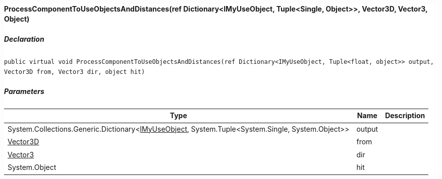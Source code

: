 #### ProcessComponentToUseObjectsAndDistances(ref Dictionary<IMyUseObject, Tuple<Single, Object>>, Vector3D, Vector3, Object)

##### Declaration

```
public virtual void ProcessComponentToUseObjectsAndDistances(ref Dictionary<IMyUseObject, Tuple<float, object>> output, Vector3D from, Vector3 dir, object hit)
```

##### Parameters

| Type | Name | Description |
| --- | --- | --- |
| System.Collections.Generic.Dictionary<[IMyUseObject](https://keensoftwarehouse.github.io/SpaceEngineersModAPI/api/VRage.Game.Entity.UseObject.IMyUseObject.html), System.Tuple<System.Single, System.Object\>> | output |     |
| [Vector3D](https://keensoftwarehouse.github.io/SpaceEngineersModAPI/api/VRageMath.Vector3D.html) | from |     |
| [Vector3](https://keensoftwarehouse.github.io/SpaceEngineersModAPI/api/VRageMath.Vector3.html) | dir |     |
| System.Object | hit |     |
